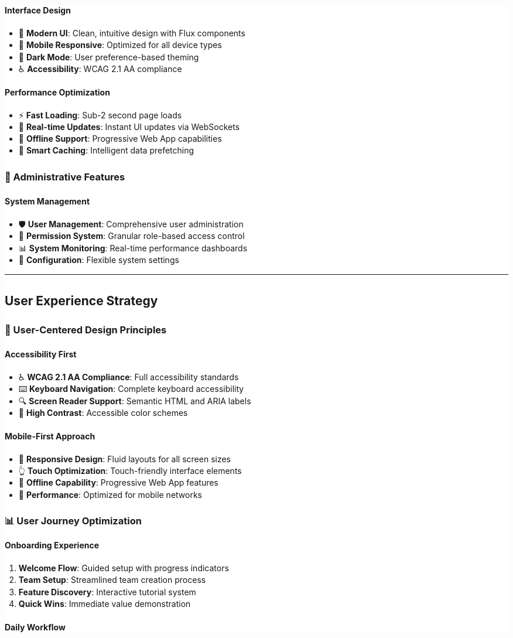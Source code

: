 #### Interface Design

- 🎨 **Modern UI**: Clean, intuitive design with Flux components
- 📱 **Mobile Responsive**: Optimized for all device types
- 🌙 **Dark Mode**: User preference-based theming
- ♿ **Accessibility**: WCAG 2.1 AA compliance

#### Performance Optimization

- ⚡ **Fast Loading**: Sub-2 second page loads
- 🔄 **Real-time Updates**: Instant UI updates via WebSockets
- 💾 **Offline Support**: Progressive Web App capabilities
- 🎯 **Smart Caching**: Intelligent data prefetching

### 🔧 Administrative Features

#### System Management

- 🛡️ **User Management**: Comprehensive user administration
- 🔐 **Permission System**: Granular role-based access control
- 📊 **System Monitoring**: Real-time performance dashboards
- 🔧 **Configuration**: Flexible system settings

---

## User Experience Strategy

### 🎯 User-Centered Design Principles

#### Accessibility First

- ♿ **WCAG 2.1 AA Compliance**: Full accessibility standards
- ⌨️ **Keyboard Navigation**: Complete keyboard accessibility
- 🔍 **Screen Reader Support**: Semantic HTML and ARIA labels
- 🎨 **High Contrast**: Accessible color schemes

#### Mobile-First Approach

- 📱 **Responsive Design**: Fluid layouts for all screen sizes
- 👆 **Touch Optimization**: Touch-friendly interface elements
- 📡 **Offline Capability**: Progressive Web App features
- 🔋 **Performance**: Optimized for mobile networks

### 📊 User Journey Optimization

#### Onboarding Experience

1. **Welcome Flow**: Guided setup with progress indicators
2. **Team Setup**: Streamlined team creation process
3. **Feature Discovery**: Interactive tutorial system
4. **Quick Wins**: Immediate value demonstration

#### Daily Workflow
